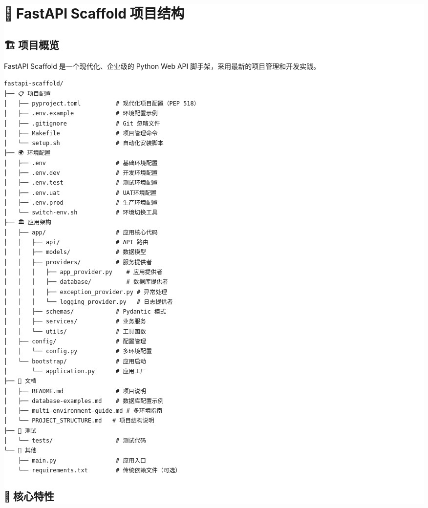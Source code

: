 # 📁 FastAPI Scaffold 项目结构

## 🏗️ 项目概览

FastAPI Scaffold 是一个现代化、企业级的 Python Web API 脚手架，采用最新的项目管理和开发实践。

```
fastapi-scaffold/
├── 📋 项目配置
│   ├── pyproject.toml          # 现代化项目配置（PEP 518）
│   ├── .env.example            # 环境配置示例
│   ├── .gitignore              # Git 忽略文件
│   ├── Makefile                # 项目管理命令
│   └── setup.sh                # 自动化安装脚本
├── 🌍 环境配置
│   ├── .env                    # 基础环境配置
│   ├── .env.dev                # 开发环境配置
│   ├── .env.test               # 测试环境配置
│   ├── .env.uat                # UAT环境配置
│   ├── .env.prod               # 生产环境配置
│   └── switch-env.sh           # 环境切换工具
├── 🏛️ 应用架构
│   ├── app/                    # 应用核心代码
│   │   ├── api/                # API 路由
│   │   ├── models/             # 数据模型
│   │   ├── providers/          # 服务提供者
│   │   │   ├── app_provider.py    # 应用提供者
│   │   │   ├── database/          # 数据库提供者
│   │   │   ├── exception_provider.py # 异常处理
│   │   │   └── logging_provider.py   # 日志提供者
│   │   ├── schemas/            # Pydantic 模式
│   │   ├── services/           # 业务服务
│   │   └── utils/              # 工具函数
│   ├── config/                 # 配置管理
│   │   └── config.py           # 多环境配置
│   └── bootstrap/              # 应用启动
│       └── application.py      # 应用工厂
├── 📖 文档
│   ├── README.md               # 项目说明
│   ├── database-examples.md    # 数据库配置示例
│   ├── multi-environment-guide.md # 多环境指南
│   └── PROJECT_STRUCTURE.md   # 项目结构说明
├── 🧪 测试
│   └── tests/                  # 测试代码
└── 📝 其他
    ├── main.py                 # 应用入口
    └── requirements.txt        # 传统依赖文件（可选）
```

## 🔧 核心特性
